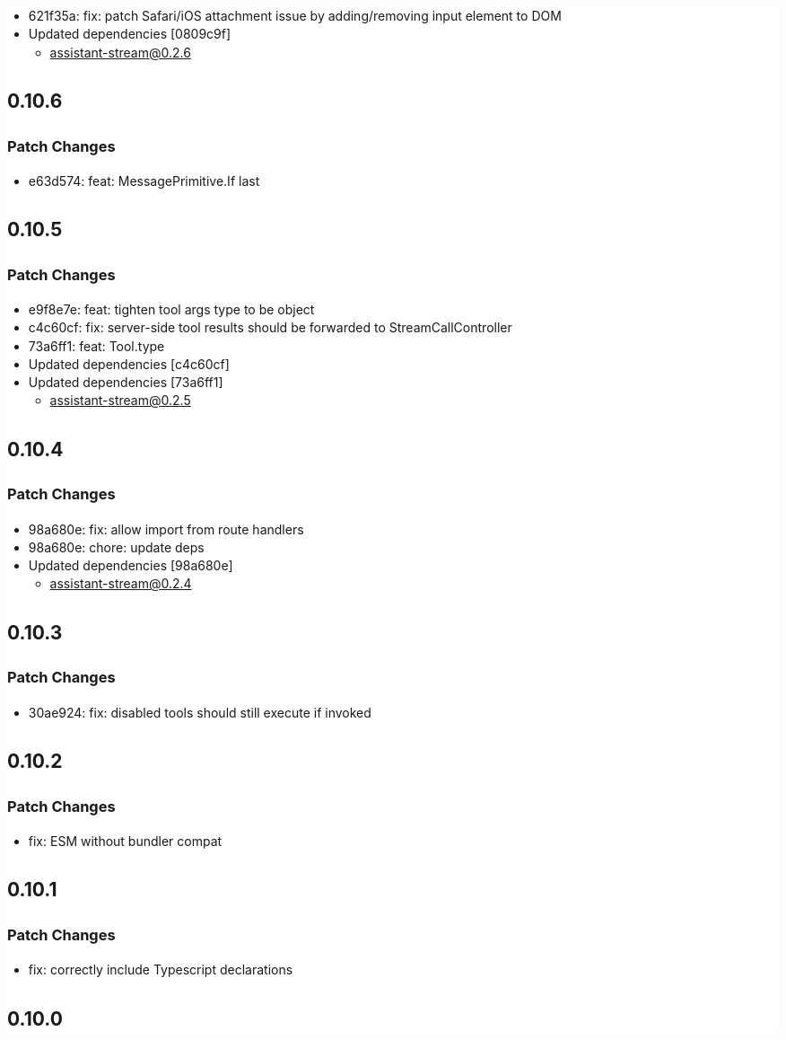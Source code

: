 - 621f35a: fix: patch Safari/iOS attachment issue by adding/removing input element to DOM
- Updated dependencies [0809c9f]
  - assistant-stream@0.2.6

## 0.10.6

### Patch Changes

- e63d574: feat: MessagePrimitive.If last

## 0.10.5

### Patch Changes

- e9f8e7e: feat: tighten tool args type to be object
- c4c60cf: fix: server-side tool results should be forwarded to StreamCallController
- 73a6ff1: feat: Tool.type
- Updated dependencies [c4c60cf]
- Updated dependencies [73a6ff1]
  - assistant-stream@0.2.5

## 0.10.4

### Patch Changes

- 98a680e: fix: allow import from route handlers
- 98a680e: chore: update deps
- Updated dependencies [98a680e]
  - assistant-stream@0.2.4

## 0.10.3

### Patch Changes

- 30ae924: fix: disabled tools should still execute if invoked

## 0.10.2

### Patch Changes

- fix: ESM without bundler compat

## 0.10.1

### Patch Changes

- fix: correctly include Typescript declarations

## 0.10.0
